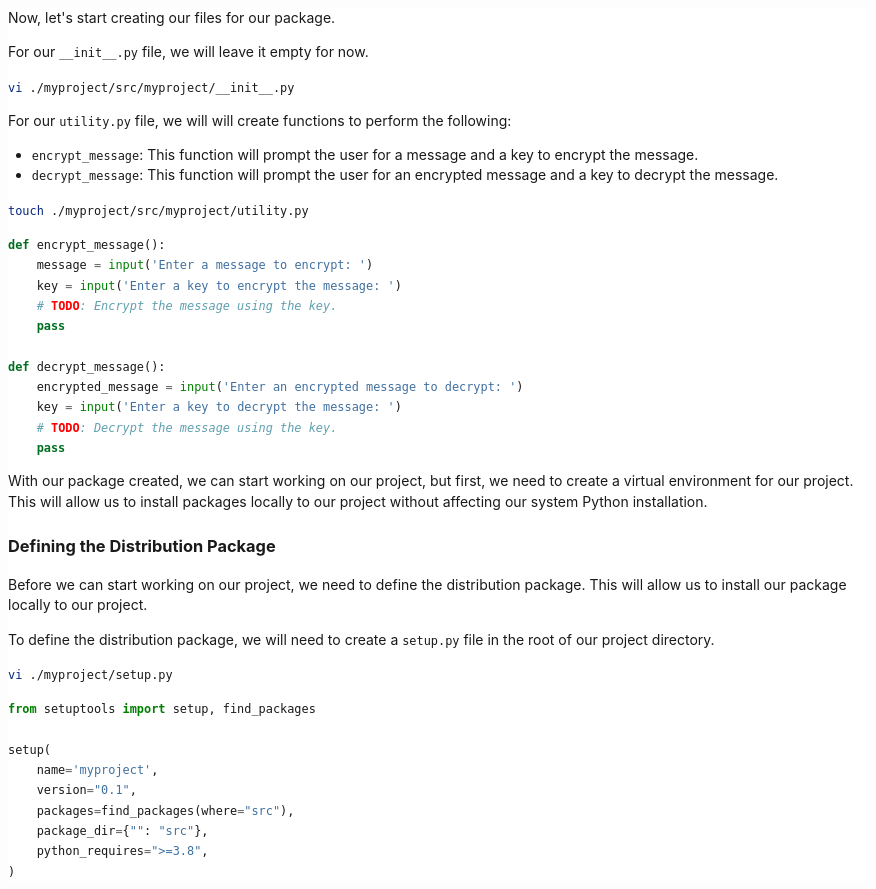 Now, let's start creating our files for our package.

For our `__init__.py` file, we will leave it empty for now.

```bash
vi ./myproject/src/myproject/__init__.py
```


For our `utility.py` file, we will will create functions to perform the following:

- `encrypt_message`: This function will prompt the user for a message and a key to encrypt the message.
- `decrypt_message`: This function will prompt the user for an encrypted message and a key to decrypt the message.


```bash
touch ./myproject/src/myproject/utility.py
```

```python
def encrypt_message():
    message = input('Enter a message to encrypt: ')
    key = input('Enter a key to encrypt the message: ')
    # TODO: Encrypt the message using the key.
    pass

def decrypt_message():
    encrypted_message = input('Enter an encrypted message to decrypt: ')
    key = input('Enter a key to decrypt the message: ')
    # TODO: Decrypt the message using the key.
    pass
```

With our package created, we can start working on our project, but first, we need to create a virtual environment for our project. This will allow us to install packages locally to our project without affecting our system Python installation.


### Defining the Distribution Package

Before we can start working on our project, we need to define the distribution package. This will allow us to install our package locally to our project.

To define the distribution package, we will need to create a `setup.py` file in the root of our project directory.

```bash
vi ./myproject/setup.py
```

```python
from setuptools import setup, find_packages

setup(
    name='myproject',
    version="0.1",
    packages=find_packages(where="src"),
    package_dir={"": "src"},
    python_requires=">=3.8",
)
```
